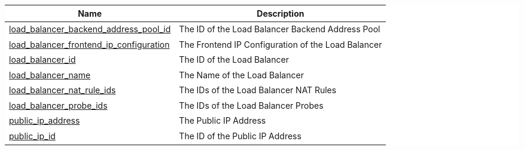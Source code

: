 | Name | Description |
|------|-------------|
| <a name="output_load_balancer_backend_address_pool_id"></a> [load\_balancer\_backend\_address\_pool\_id](#output\_load\_balancer\_backend\_address\_pool\_id) | The ID of the Load Balancer Backend Address Pool |
| <a name="output_load_balancer_frontend_ip_configuration"></a> [load\_balancer\_frontend\_ip\_configuration](#output\_load\_balancer\_frontend\_ip\_configuration) | The Frontend IP Configuration of the Load Balancer |
| <a name="output_load_balancer_id"></a> [load\_balancer\_id](#output\_load\_balancer\_id) | The ID of the Load Balancer |
| <a name="output_load_balancer_name"></a> [load\_balancer\_name](#output\_load\_balancer\_name) | The Name of the Load Balancer |
| <a name="output_load_balancer_nat_rule_ids"></a> [load\_balancer\_nat\_rule\_ids](#output\_load\_balancer\_nat\_rule\_ids) | The IDs of the Load Balancer NAT Rules |
| <a name="output_load_balancer_probe_ids"></a> [load\_balancer\_probe\_ids](#output\_load\_balancer\_probe\_ids) | The IDs of the Load Balancer Probes |
| <a name="output_public_ip_address"></a> [public\_ip\_address](#output\_public\_ip\_address) | The Public IP Address |
| <a name="output_public_ip_id"></a> [public\_ip\_id](#output\_public\_ip\_id) | The ID of the Public IP Address |
